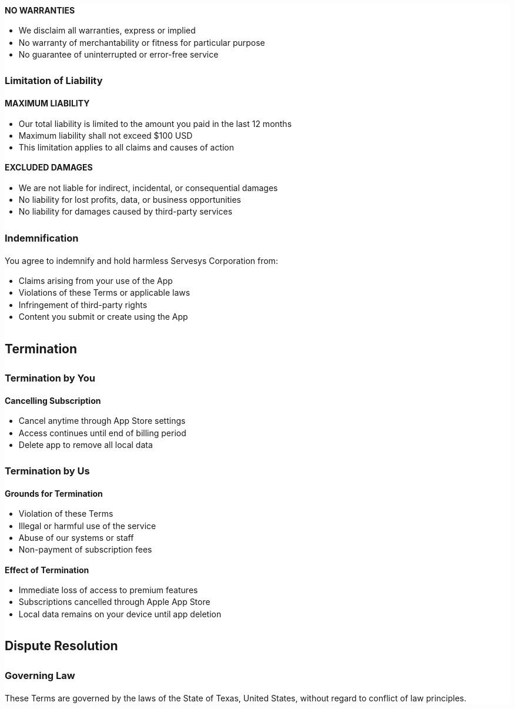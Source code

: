 **NO WARRANTIES**
- We disclaim all warranties, express or implied
- No warranty of merchantability or fitness for particular purpose
- No guarantee of uninterrupted or error-free service

### Limitation of Liability

**MAXIMUM LIABILITY**
- Our total liability is limited to the amount you paid in the last 12 months
- Maximum liability shall not exceed $100 USD
- This limitation applies to all claims and causes of action

**EXCLUDED DAMAGES**
- We are not liable for indirect, incidental, or consequential damages
- No liability for lost profits, data, or business opportunities
- No liability for damages caused by third-party services

### Indemnification

You agree to indemnify and hold harmless Servesys Corporation from:
- Claims arising from your use of the App
- Violations of these Terms or applicable laws
- Infringement of third-party rights
- Content you submit or create using the App

## Termination

### Termination by You

**Cancelling Subscription**
- Cancel anytime through App Store settings
- Access continues until end of billing period
- Delete app to remove all local data

### Termination by Us

**Grounds for Termination**
- Violation of these Terms
- Illegal or harmful use of the service
- Abuse of our systems or staff
- Non-payment of subscription fees

**Effect of Termination**
- Immediate loss of access to premium features
- Subscriptions cancelled through Apple App Store
- Local data remains on your device until app deletion

## Dispute Resolution

### Governing Law

These Terms are governed by the laws of the State of Texas, United States, without regard to conflict of law principles.
